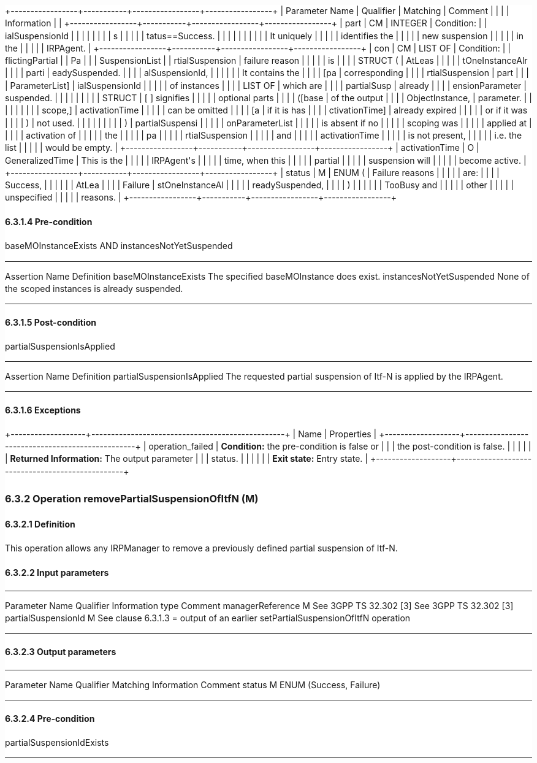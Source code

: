 +-----------------+-----------+-----------------+-----------------+ | Parameter Name | Qualifier | Matching | Comment | | | | Information | | +-----------------+-----------+-----------------+-----------------+ | part | CM | INTEGER | Condition: | | ialSuspensionId | | | | | | | | s | | | | | tatus==Success. | | | | | | | | | | It uniquely | | | | | identifies the | | | | | new suspension | | | | | in the | | | | | IRPAgent. | +-----------------+-----------+-----------------+-----------------+ | con | CM | LIST OF | Condition: | | flictingPartial | | Pa | | | Suspension­List | | rtialSuspension | failure reason | | | | | is | | | | STRUCT ( | AtLeas | | | | | tOneInstanceAlr | | | | parti | eady­Suspended. | | | | alSuspensionId, | | | | | | It contains the | | | | [pa | corresponding | | | | rtialSuspension | part | | | | ParameterList] | ialSuspensionId | | | | | of instances | | | | LIST OF | which are | | | | partialSusp | already | | | | ensionParameter | suspended. | | | | | | | | | STRUCT | [ ] signifies | | | | | optional parts | | | | ([base | of the output | | | | ObjectInstance, | parameter. | | | | | | | | | scope,] | activationTime | | | | | can be omitted | | | | [a | if it is has | | | | ctivationTime] | already expired | | | | | or if it was | | | | ) | not used. | | | | | | | | | ) | partialSuspensi | | | | | onParameterList | | | | | is absent if no | | | | | scoping was | | | | | applied at | | | | | activation of | | | | | the | | | | | pa | | | | | rtialSuspension | | | | | and | | | | | activationTime | | | | | is not present, | | | | | i.e. the list | | | | | would be empty. | +-----------------+-----------+-----------------+-----------------+ | activationTime | O | GeneralizedTime | This is the | | | | | IRPAgent\'s | | | | | time, when this | | | | | partial | | | | | suspension will | | | | | become active. | +-----------------+-----------+-----------------+-----------------+ | status | M | ENUM ( | Failure reasons | | | | | are: | | | | Success, | | | | | | AtLea | | | | Failure | stOneInstanceAl | | | | | readySuspended, | | | | ) | | | | | | TooBusy and | | | | | other | | | | | unspecified | | | | | reasons. | +-----------------+-----------+-----------------+-----------------+
#### 6.3.1.4 Pre-condition
baseMOInstanceExists AND instancesNotYetSuspended
* * *
Assertion Name Definition baseMOInstanceExists The specified baseMOInstance
does exist. instancesNotYet­Suspended None of the scoped instances is already
suspended.
* * *
#### 6.3.1.5 Post-condition
partialSuspensionIsApplied
* * *
Assertion Name Definition partialSuspensionIsApplied The requested partial
suspension of Itf-N is applied by the IRPAgent.
* * *
#### 6.3.1.6 Exceptions
+-------------------+-------------------------------------------------+ | Name | Properties | +-------------------+-------------------------------------------------+ | operation_failed | **Condition:** the pre-condition is false or | | | the post-condition is false. | | | | | | **Returned Information:** The output parameter | | | status. | | | | | | **Exit state:** Entry state. | +-------------------+-------------------------------------------------+
### 6.3.2 Operation removePartialSuspensionOfItfN (M)
#### 6.3.2.1 Definition
This operation allows any IRPManager to remove a previously defined partial
suspension of Itf-N.
#### 6.3.2.2 Input parameters
* * *
Parameter Name Qualifier Information type Comment managerReference M See 3GPP
TS 32.302 [3] See 3GPP TS 32.302 [3] partialSuspensionId M See clause 6.3.1.3
= output of an earlier setPartialSuspensionOfItfN operation
* * *
#### 6.3.2.3 Output parameters
* * *
Parameter Name Qualifier Matching Information Comment status M ENUM (Success,
Failure)
* * *
#### 6.3.2.4 Pre-condition
partialSuspensionIdExists
* * *